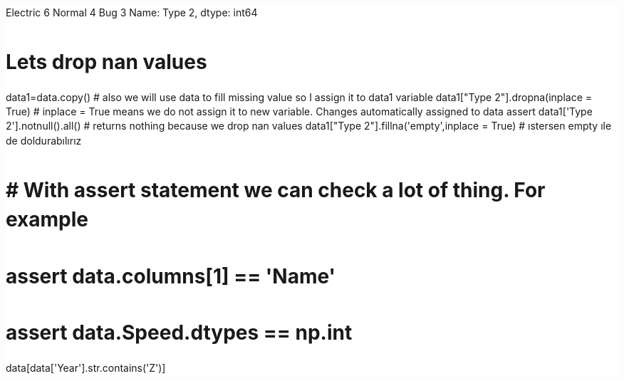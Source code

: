 Electric      6
Normal        4
Bug           3
Name: Type 2, dtype: int64
 # Lets drop nan values
data1=data.copy()   # also we will use data to fill missing value so I assign it to data1 variable
data1["Type 2"].dropna(inplace = True)  # inplace = True means we do not assign it to new variable. Changes automatically assigned to data
assert  data1['Type 2'].notnull().all() # returns nothing because we drop nan values
data1["Type 2"].fillna('empty',inplace = True) # ıstersen empty ıle de doldurabılırız
# # With assert statement we can check a lot of thing. For example
# assert data.columns[1] == 'Name'
# assert data.Speed.dtypes == np.int



data[data['Year'].str.contains('Z')]

